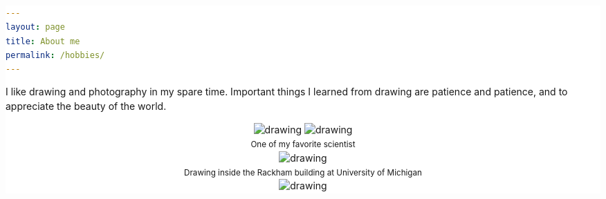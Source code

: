```yaml
---
layout: page
title: About me
permalink: /hobbies/
---
```


I like drawing and photography in my spare time. 
Important things I learned from drawing are patience and patience, and to appreciate the beauty of the world. 

<center><img src="files/selfportrait-0.png" alt="drawing" width=40%> <img src="files/selfportrait-1.png" alt="drawing" width=40%></center>

<center><small>One of my favorite scientist</small><br><img src="files/drawing2017-e.jpg" alt="drawing" width=40%></center>

<center><small>Drawing inside the Rackham building at University of Michigan</small><br><img src="files/drawing2024-inside.png" alt="drawing" width=40%></center>


